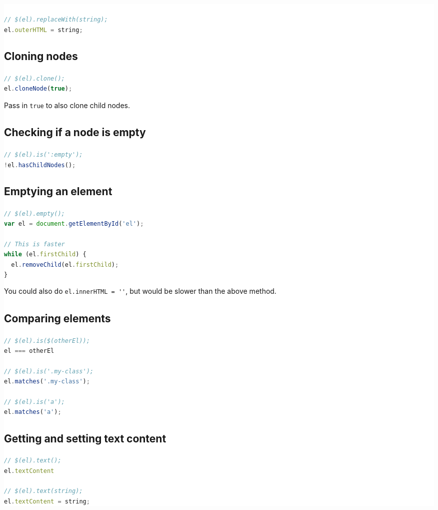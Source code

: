 ```js

// $(el).replaceWith(string);
el.outerHTML = string;
```

## Cloning nodes

```js
// $(el).clone();
el.cloneNode(true);
```

Pass in `true` to also clone child nodes.

## Checking if a node is empty

```js
// $(el).is(':empty');
!el.hasChildNodes();
```

## Emptying an element

```js
// $(el).empty();
var el = document.getElementById('el');

// This is faster
while (el.firstChild) {
  el.removeChild(el.firstChild);
}
```

You could also do `el.innerHTML = ''`, but would be slower than the above method.

## Comparing elements

```js
// $(el).is($(otherEl));
el === otherEl

// $(el).is('.my-class');
el.matches('.my-class');

// $(el).is('a');
el.matches('a');
```

## Getting and setting text content

```js
// $(el).text();
el.textContent

// $(el).text(string);
el.textContent = string;
```
